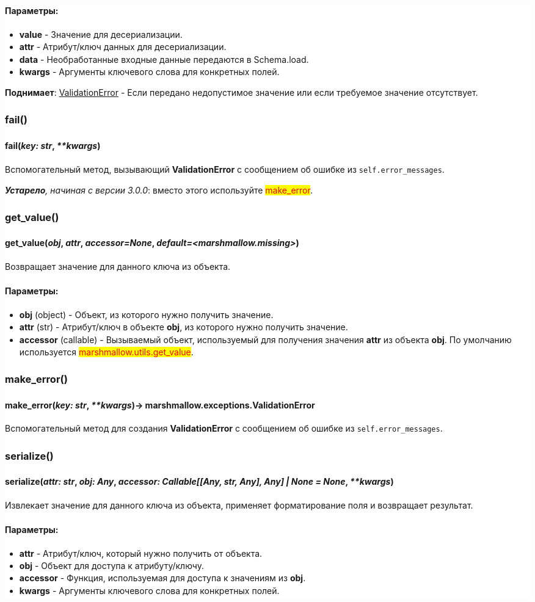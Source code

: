 #### Параметры:

* **value** - Значение для десериализации.
* **attr** - Атрибут/ключ данных для десериализации.
* **data** - Необработанные входные данные передаются в Schema.load.
* **kwargs** - Аргументы ключевого слова для конкретных полей.

**Поднимает**: [ValidationError](isklyucheniya.md#exception-marshmallow.exceptions.validationerror-message-str-or-list-or-dict-field\_name-str-\_schema) - Если передано недопустимое значение или если требуемое значение отсутствует.

### fail()

#### fail(_key: str_, _\*\*kwargs_)

Вспомогательный метод, вызывающий **ValidationError** с сообщением об ошибке из `self.error_messages`.

_**Устарело**, начиная с версии 3.0.0_: вместо этого используйте <mark style="color:red;">make\_error</mark>.

### get\_value()

#### get\_value(_obj_, _attr_, _accessor=None_, _default=\<marshmallow.missing>_)

Возвращает значение для данного ключа из объекта.

#### Параметры:

* **obj** (object) - Объект, из которого нужно получить значение.
* **attr** (str) - Атрибут/ключ в объекте **obj**, из которого нужно получить значение.
* **accessor** (callable) - Вызываемый объект, используемый для получения значения **attr** из объекта **obj**. По умолчанию используется <mark style="color:red;">marshmallow.utils.get\_value</mark>.

### make\_error()

#### make\_error(_key: str_, _\*\*kwargs_)→ marshmallow.exceptions.ValidationError

Вспомогательный метод для создания **ValidationError** с сообщением об ошибке из `self.error_messages`.

### serialize()

#### serialize(_attr: str_, _obj: Any_, _accessor: Callable\[\[Any, str, Any], Any] | None = None_, _\*\*kwargs_)

Извлекает значение для данного ключа из объекта, применяет форматирование поля и возвращает результат.

#### Параметры:

* **attr** - Атрибут/ключ, который нужно получить от объекта.
* **obj** - Объект для доступа к атрибуту/ключу.
* **accessor** - Функция, используемая для доступа к значениям из **obj**.
* **kwargs** - Аргументы ключевого слова для конкретных полей.
